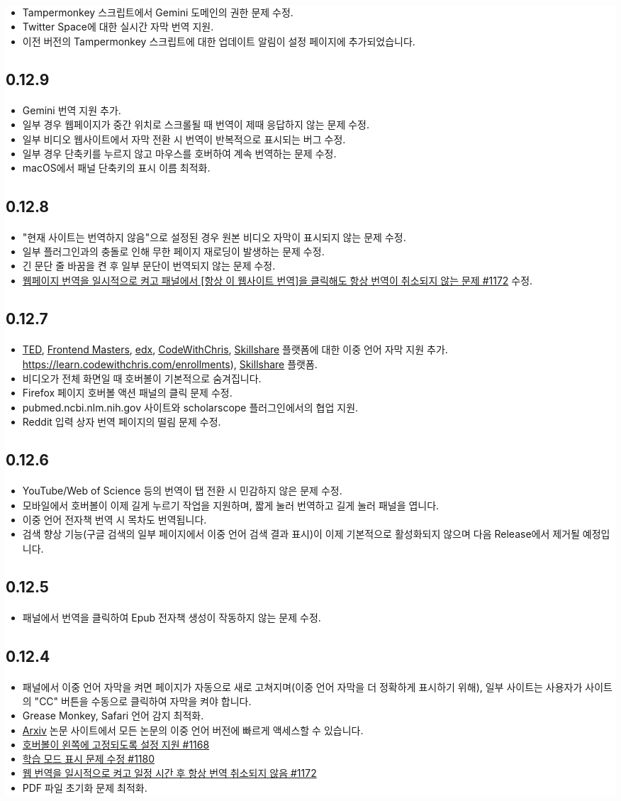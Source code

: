 - Tampermonkey 스크립트에서 Gemini 도메인의 권한 문제 수정.
- Twitter Space에 대한 실시간 자막 번역 지원.
- 이전 버전의 Tampermonkey 스크립트에 대한 업데이트 알림이 설정 페이지에 추가되었습니다.

## 0.12.9

- Gemini 번역 지원 추가.
- 일부 경우 웹페이지가 중간 위치로 스크롤될 때 번역이 제때 응답하지 않는 문제 수정.
- 일부 비디오 웹사이트에서 자막 전환 시 번역이 반복적으로 표시되는 버그 수정.
- 일부 경우 단축키를 누르지 않고 마우스를 호버하여 계속 번역하는 문제 수정.
- macOS에서 패널 단축키의 표시 이름 최적화.

## 0.12.8

- "현재 사이트는 번역하지 않음"으로 설정된 경우 원본 비디오 자막이 표시되지 않는 문제 수정.
- 일부 플러그인과의 충돌로 인해 무한 페이지 재로딩이 발생하는 문제 수정.
- 긴 문단 줄 바꿈을 켠 후 일부 문단이 번역되지 않는 문제 수정.
- [웹페이지 번역을 일시적으로 켜고 패널에서 [항상 이 웹사이트 번역]을 클릭해도 항상 번역이 취소되지 않는 문제 #1172](https://github.com/immersive-translate/immersive-translate/issues/1172) 수정.

## 0.12.7

- [TED](https://www.ted.com), [Frontend Masters](https://frontendmasters.com/), [edx](https://www.edx.org/), [CodeWithChris](https://www.edx.org/), [Skillshare](https://www.ted.com) 플랫폼에 대한 이중 언어 자막 지원 추가. https://learn.codewithchris.com/enrollments), [Skillshare](https://www.skillshare.com/) 플랫폼.
- 비디오가 전체 화면일 때 호버볼이 기본적으로 숨겨집니다.
- Firefox 페이지 호버볼 액션 패널의 클릭 문제 수정.
- pubmed.ncbi.nlm.nih.gov 사이트와 scholarscope 플러그인에서의 협업 지원.
- Reddit 입력 상자 번역 페이지의 떨림 문제 수정.

## 0.12.6

- YouTube/Web of Science 등의 번역이 탭 전환 시 민감하지 않은 문제 수정.
- 모바일에서 호버볼이 이제 길게 누르기 작업을 지원하며, 짧게 눌러 번역하고 길게 눌러 패널을 엽니다.
- 이중 언어 전자책 번역 시 목차도 번역됩니다.
- 검색 향상 기능(구글 검색의 일부 페이지에서 이중 언어 검색 결과 표시)이 이제 기본적으로 활성화되지 않으며 다음 Release에서 제거될 예정입니다.

## 0.12.5

- 패널에서 번역을 클릭하여 Epub 전자책 생성이 작동하지 않는 문제 수정.

## 0.12.4

- 패널에서 이중 언어 자막을 켜면 페이지가 자동으로 새로 고쳐지며(이중 언어 자막을 더 정확하게 표시하기 위해), 일부 사이트는 사용자가 사이트의 "CC" 버튼을 수동으로 클릭하여 자막을 켜야 합니다.
- Grease Monkey, Safari 언어 감지 최적화.
- [Arxiv](https://arxiv.org/abs/1910.06709) 논문 사이트에서 모든 논문의 이중 언어 버전에 빠르게 액세스할 수 있습니다.
- [호버볼이 왼쪽에 고정되도록 설정 지원 #1168](https://github.com/immersive-translate/immersive-translate/issues/1168)
- [학습 모드 표시 문제 수정 #1180](https://github.com/immersive-translate/immersive-translate/issues/1180)
- [웹 번역을 일시적으로 켜고 일정 시간 후 항상 번역 취소되지 않음 #1172](https://github.com/immersive-translate/immersive-translate/issues/1172)
- PDF 파일 초기화 문제 최적화.
